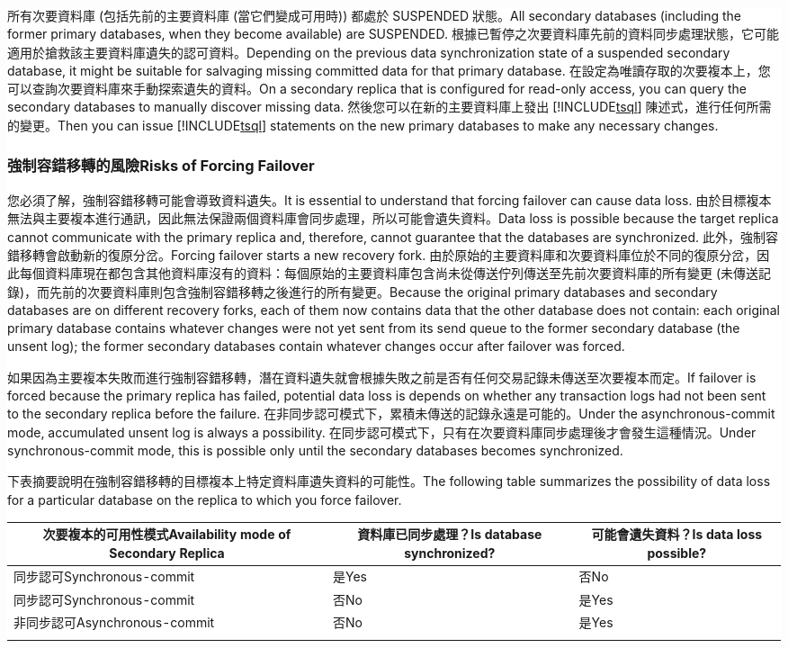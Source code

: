  <span data-ttu-id="3d80b-291">所有次要資料庫 (包括先前的主要資料庫 (當它們變成可用時)) 都處於 SUSPENDED 狀態。</span><span class="sxs-lookup"><span data-stu-id="3d80b-291">All secondary databases (including the former primary databases, when they become available) are SUSPENDED.</span></span> <span data-ttu-id="3d80b-292">根據已暫停之次要資料庫先前的資料同步處理狀態，它可能適用於搶救該主要資料庫遺失的認可資料。</span><span class="sxs-lookup"><span data-stu-id="3d80b-292">Depending on the previous data synchronization state of a suspended secondary database, it might be suitable for salvaging missing committed data for that primary database.</span></span> <span data-ttu-id="3d80b-293">在設定為唯讀存取的次要複本上，您可以查詢次要資料庫來手動探索遺失的資料。</span><span class="sxs-lookup"><span data-stu-id="3d80b-293">On a secondary replica that is configured for read-only access, you can query the secondary databases to manually discover missing data.</span></span> <span data-ttu-id="3d80b-294">然後您可以在新的主要資料庫上發出 [!INCLUDE[tsql](../../../includes/tsql-md.md)] 陳述式，進行任何所需的變更。</span><span class="sxs-lookup"><span data-stu-id="3d80b-294">Then you can issue [!INCLUDE[tsql](../../../includes/tsql-md.md)] statements on the new primary databases to make any necessary changes.</span></span>  
  
###  <a name="risks-of-forcing-failover"></a><a name="ForcedFailoverRisks"></a> <span data-ttu-id="3d80b-295">強制容錯移轉的風險</span><span class="sxs-lookup"><span data-stu-id="3d80b-295">Risks of Forcing Failover</span></span>  
 <span data-ttu-id="3d80b-296">您必須了解，強制容錯移轉可能會導致資料遺失。</span><span class="sxs-lookup"><span data-stu-id="3d80b-296">It is essential to understand that forcing failover can cause data loss.</span></span> <span data-ttu-id="3d80b-297">由於目標複本無法與主要複本進行通訊，因此無法保證兩個資料庫會同步處理，所以可能會遺失資料。</span><span class="sxs-lookup"><span data-stu-id="3d80b-297">Data loss is possible because the target replica cannot communicate with the primary replica and, therefore, cannot guarantee that the databases are synchronized.</span></span> <span data-ttu-id="3d80b-298">此外，強制容錯移轉會啟動新的復原分岔。</span><span class="sxs-lookup"><span data-stu-id="3d80b-298">Forcing failover starts a new recovery fork.</span></span> <span data-ttu-id="3d80b-299">由於原始的主要資料庫和次要資料庫位於不同的復原分岔，因此每個資料庫現在都包含其他資料庫沒有的資料：每個原始的主要資料庫包含尚未從傳送佇列傳送至先前次要資料庫的所有變更 (未傳送記錄)，而先前的次要資料庫則包含強制容錯移轉之後進行的所有變更。</span><span class="sxs-lookup"><span data-stu-id="3d80b-299">Because the original primary databases and secondary databases are on different recovery forks, each of them now contains data that the other database does not contain: each original primary database contains whatever changes were not yet sent from its send queue to the former secondary database (the unsent log); the former secondary databases contain whatever changes occur after failover was forced.</span></span>  
  
 <span data-ttu-id="3d80b-300">如果因為主要複本失敗而進行強制容錯移轉，潛在資料遺失就會根據失敗之前是否有任何交易記錄未傳送至次要複本而定。</span><span class="sxs-lookup"><span data-stu-id="3d80b-300">If failover is forced because the primary replica has failed, potential data loss is depends on whether any transaction logs had not been sent to the secondary replica before the failure.</span></span> <span data-ttu-id="3d80b-301">在非同步認可模式下，累積未傳送的記錄永遠是可能的。</span><span class="sxs-lookup"><span data-stu-id="3d80b-301">Under the asynchronous-commit mode, accumulated unsent log is always a possibility.</span></span> <span data-ttu-id="3d80b-302">在同步認可模式下，只有在次要資料庫同步處理後才會發生這種情況。</span><span class="sxs-lookup"><span data-stu-id="3d80b-302">Under synchronous-commit mode, this is possible only until the secondary databases becomes synchronized.</span></span>  
  
 <span data-ttu-id="3d80b-303">下表摘要說明在強制容錯移轉的目標複本上特定資料庫遺失資料的可能性。</span><span class="sxs-lookup"><span data-stu-id="3d80b-303">The following table summarizes the possibility of data loss for a particular database on the replica to which you force failover.</span></span>  
  
|<span data-ttu-id="3d80b-304">次要複本的可用性模式</span><span class="sxs-lookup"><span data-stu-id="3d80b-304">Availability mode of Secondary Replica</span></span>|<span data-ttu-id="3d80b-305">資料庫已同步處理？</span><span class="sxs-lookup"><span data-stu-id="3d80b-305">Is database synchronized?</span></span>|<span data-ttu-id="3d80b-306">可能會遺失資料？</span><span class="sxs-lookup"><span data-stu-id="3d80b-306">Is data loss possible?</span></span>|  
|--------------------------------------------|-------------------------------|----------------------------|  
|<span data-ttu-id="3d80b-307">同步認可</span><span class="sxs-lookup"><span data-stu-id="3d80b-307">Synchronous-commit</span></span>|<span data-ttu-id="3d80b-308">是</span><span class="sxs-lookup"><span data-stu-id="3d80b-308">Yes</span></span>|<span data-ttu-id="3d80b-309">否</span><span class="sxs-lookup"><span data-stu-id="3d80b-309">No</span></span>|  
|<span data-ttu-id="3d80b-310">同步認可</span><span class="sxs-lookup"><span data-stu-id="3d80b-310">Synchronous-commit</span></span>|<span data-ttu-id="3d80b-311">否</span><span class="sxs-lookup"><span data-stu-id="3d80b-311">No</span></span>|<span data-ttu-id="3d80b-312">是</span><span class="sxs-lookup"><span data-stu-id="3d80b-312">Yes</span></span>|  
|<span data-ttu-id="3d80b-313">非同步認可</span><span class="sxs-lookup"><span data-stu-id="3d80b-313">Asynchronous-commit</span></span>|<span data-ttu-id="3d80b-314">否</span><span class="sxs-lookup"><span data-stu-id="3d80b-314">No</span></span>|<span data-ttu-id="3d80b-315">是</span><span class="sxs-lookup"><span data-stu-id="3d80b-315">Yes</span></span>|  
||||  
  